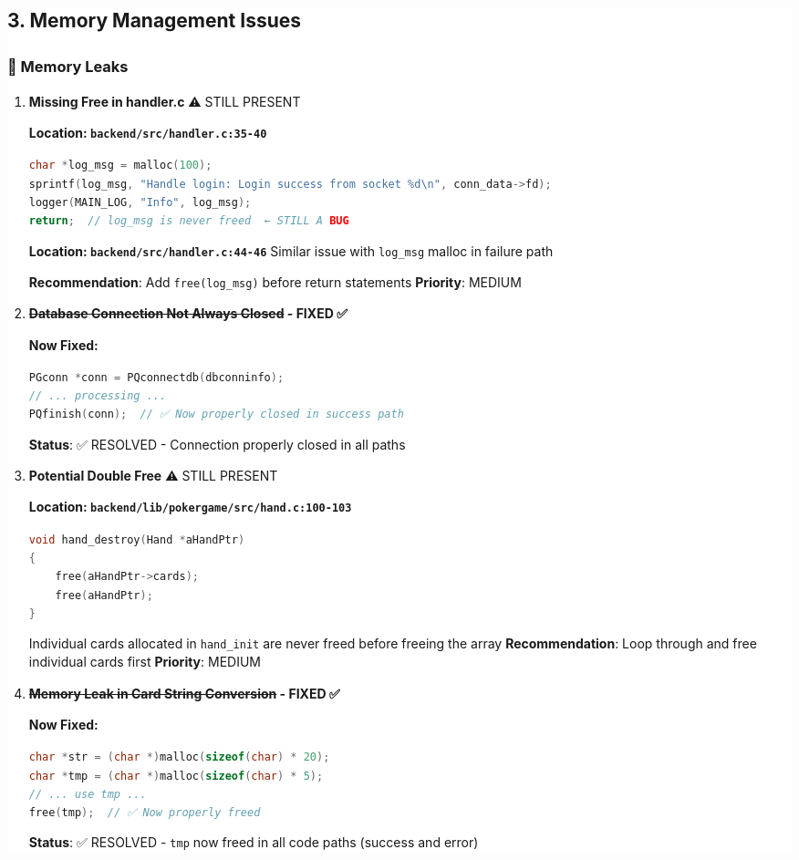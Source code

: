 
## 3. Memory Management Issues

### 🔴 Memory Leaks

1. **Missing Free in handler.c** ⚠️ STILL PRESENT
   
   **Location: `backend/src/handler.c:35-40`**
   ```c
   char *log_msg = malloc(100);
   sprintf(log_msg, "Handle login: Login success from socket %d\n", conn_data->fd);
   logger(MAIN_LOG, "Info", log_msg);
   return;  // log_msg is never freed  ← STILL A BUG
   ```

   **Location: `backend/src/handler.c:44-46`**
   Similar issue with `log_msg` malloc in failure path
   
   **Recommendation**: Add `free(log_msg)` before return statements
   **Priority**: MEDIUM

2. **~~Database Connection Not Always Closed~~ - FIXED ✅**
   
   **Now Fixed:**
   ```c
   PGconn *conn = PQconnectdb(dbconninfo);
   // ... processing ...
   PQfinish(conn);  // ✅ Now properly closed in success path
   ```
   
   **Status**: ✅ RESOLVED - Connection properly closed in all paths

3. **Potential Double Free** ⚠️ STILL PRESENT
   
   **Location: `backend/lib/pokergame/src/hand.c:100-103`**
   ```c
   void hand_destroy(Hand *aHandPtr)
   {
       free(aHandPtr->cards);
       free(aHandPtr);
   }
   ```
   
   Individual cards allocated in `hand_init` are never freed before freeing the array
   **Recommendation**: Loop through and free individual cards first
   **Priority**: MEDIUM

4. **~~Memory Leak in Card String Conversion~~ - FIXED ✅**
   
   **Now Fixed:**
   ```c
   char *str = (char *)malloc(sizeof(char) * 20);
   char *tmp = (char *)malloc(sizeof(char) * 5);
   // ... use tmp ...
   free(tmp);  // ✅ Now properly freed
   ```
   
   **Status**: ✅ RESOLVED - `tmp` now freed in all code paths (success and error)
